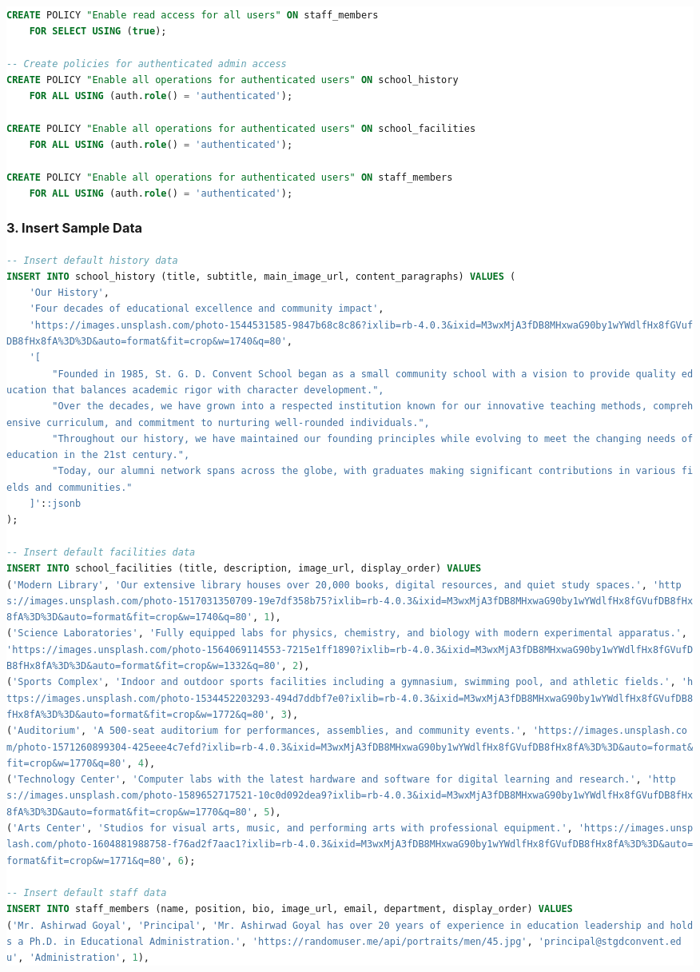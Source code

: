 ```sql
CREATE POLICY "Enable read access for all users" ON staff_members
    FOR SELECT USING (true);

-- Create policies for authenticated admin access
CREATE POLICY "Enable all operations for authenticated users" ON school_history
    FOR ALL USING (auth.role() = 'authenticated');

CREATE POLICY "Enable all operations for authenticated users" ON school_facilities
    FOR ALL USING (auth.role() = 'authenticated');

CREATE POLICY "Enable all operations for authenticated users" ON staff_members
    FOR ALL USING (auth.role() = 'authenticated');
```

### 3. Insert Sample Data
```sql
-- Insert default history data
INSERT INTO school_history (title, subtitle, main_image_url, content_paragraphs) VALUES (
    'Our History',
    'Four decades of educational excellence and community impact',
    'https://images.unsplash.com/photo-1544531585-9847b68c8c86?ixlib=rb-4.0.3&ixid=M3wxMjA3fDB8MHxwaG90by1wYWdlfHx8fGVufDB8fHx8fA%3D%3D&auto=format&fit=crop&w=1740&q=80',
    '[
        "Founded in 1985, St. G. D. Convent School began as a small community school with a vision to provide quality education that balances academic rigor with character development.",
        "Over the decades, we have grown into a respected institution known for our innovative teaching methods, comprehensive curriculum, and commitment to nurturing well-rounded individuals.",
        "Throughout our history, we have maintained our founding principles while evolving to meet the changing needs of education in the 21st century.",
        "Today, our alumni network spans across the globe, with graduates making significant contributions in various fields and communities."
    ]'::jsonb
);

-- Insert default facilities data
INSERT INTO school_facilities (title, description, image_url, display_order) VALUES 
('Modern Library', 'Our extensive library houses over 20,000 books, digital resources, and quiet study spaces.', 'https://images.unsplash.com/photo-1517031350709-19e7df358b75?ixlib=rb-4.0.3&ixid=M3wxMjA3fDB8MHxwaG90by1wYWdlfHx8fGVufDB8fHx8fA%3D%3D&auto=format&fit=crop&w=1740&q=80', 1),
('Science Laboratories', 'Fully equipped labs for physics, chemistry, and biology with modern experimental apparatus.', 'https://images.unsplash.com/photo-1564069114553-7215e1ff1890?ixlib=rb-4.0.3&ixid=M3wxMjA3fDB8MHxwaG90by1wYWdlfHx8fGVufDB8fHx8fA%3D%3D&auto=format&fit=crop&w=1332&q=80', 2),
('Sports Complex', 'Indoor and outdoor sports facilities including a gymnasium, swimming pool, and athletic fields.', 'https://images.unsplash.com/photo-1534452203293-494d7ddbf7e0?ixlib=rb-4.0.3&ixid=M3wxMjA3fDB8MHxwaG90by1wYWdlfHx8fGVufDB8fHx8fA%3D%3D&auto=format&fit=crop&w=1772&q=80', 3),
('Auditorium', 'A 500-seat auditorium for performances, assemblies, and community events.', 'https://images.unsplash.com/photo-1571260899304-425eee4c7efd?ixlib=rb-4.0.3&ixid=M3wxMjA3fDB8MHxwaG90by1wYWdlfHx8fGVufDB8fHx8fA%3D%3D&auto=format&fit=crop&w=1770&q=80', 4),
('Technology Center', 'Computer labs with the latest hardware and software for digital learning and research.', 'https://images.unsplash.com/photo-1589652717521-10c0d092dea9?ixlib=rb-4.0.3&ixid=M3wxMjA3fDB8MHxwaG90by1wYWdlfHx8fGVufDB8fHx8fA%3D%3D&auto=format&fit=crop&w=1770&q=80', 5),
('Arts Center', 'Studios for visual arts, music, and performing arts with professional equipment.', 'https://images.unsplash.com/photo-1604881988758-f76ad2f7aac1?ixlib=rb-4.0.3&ixid=M3wxMjA3fDB8MHxwaG90by1wYWdlfHx8fGVufDB8fHx8fA%3D%3D&auto=format&fit=crop&w=1771&q=80', 6);

-- Insert default staff data
INSERT INTO staff_members (name, position, bio, image_url, email, department, display_order) VALUES 
('Mr. Ashirwad Goyal', 'Principal', 'Mr. Ashirwad Goyal has over 20 years of experience in education leadership and holds a Ph.D. in Educational Administration.', 'https://randomuser.me/api/portraits/men/45.jpg', 'principal@stgdconvent.edu', 'Administration', 1),
```